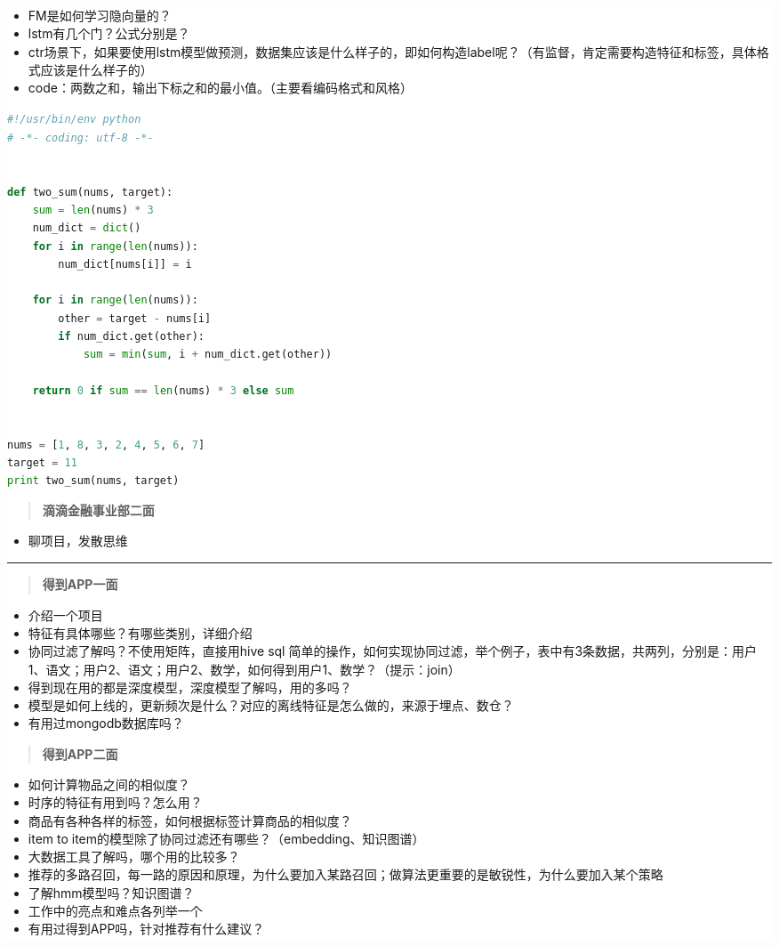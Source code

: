 - FM是如何学习隐向量的？
- lstm有几个门？公式分别是？
- ctr场景下，如果要使用lstm模型做预测，数据集应该是什么样子的，即如何构造label呢？（有监督，肯定需要构造特征和标签，具体格式应该是什么样子的）
- code：两数之和，输出下标之和的最小值。（主要看编码格式和风格）
```python
#!/usr/bin/env python
# -*- coding: utf-8 -*-


def two_sum(nums, target):
    sum = len(nums) * 3
    num_dict = dict()
    for i in range(len(nums)):
        num_dict[nums[i]] = i

    for i in range(len(nums)):
        other = target - nums[i]
        if num_dict.get(other):
            sum = min(sum, i + num_dict.get(other))

    return 0 if sum == len(nums) * 3 else sum


nums = [1, 8, 3, 2, 4, 5, 6, 7]
target = 11
print two_sum(nums, target)

```

> **滴滴金融事业部二面**

- 聊项目，发散思维


---------------------------
> **得到APP一面**

- 介绍一个项目
- 特征有具体哪些？有哪些类别，详细介绍
- 协同过滤了解吗？不使用矩阵，直接用hive sql 简单的操作，如何实现协同过滤，举个例子，表中有3条数据，共两列，分别是：用户1、语文；用户2、语文；用户2、数学，如何得到用户1、数学？（提示：join）
- 得到现在用的都是深度模型，深度模型了解吗，用的多吗？
- 模型是如何上线的，更新频次是什么？对应的离线特征是怎么做的，来源于埋点、数仓？
- 有用过mongodb数据库吗？

> **得到APP二面**

- 如何计算物品之间的相似度？
- 时序的特征有用到吗？怎么用？
- 商品有各种各样的标签，如何根据标签计算商品的相似度？
- item to item的模型除了协同过滤还有哪些？（embedding、知识图谱）
- 大数据工具了解吗，哪个用的比较多？
- 推荐的多路召回，每一路的原因和原理，为什么要加入某路召回；做算法更重要的是敏锐性，为什么要加入某个策略
- 了解hmm模型吗？知识图谱？
- 工作中的亮点和难点各列举一个
- 有用过得到APP吗，针对推荐有什么建议？
